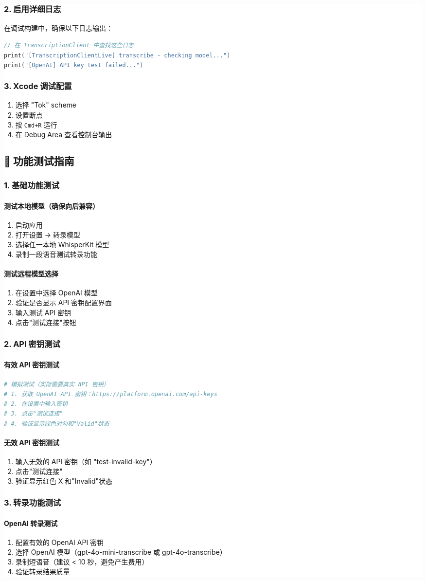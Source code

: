 ### 2. 启用详细日志

在调试构建中，确保以下日志输出：

```swift
// 在 TranscriptionClient 中查找这些日志
print("[TranscriptionClientLive] transcribe - checking model...")
print("[OpenAI] API key test failed...")
```

### 3. Xcode 调试配置

1. 选择 "Tok" scheme
2. 设置断点
3. 按 `Cmd+R` 运行
4. 在 Debug Area 查看控制台输出

## 🧪 功能测试指南

### 1. 基础功能测试

#### 测试本地模型（确保向后兼容）
1. 启动应用
2. 打开设置 → 转录模型
3. 选择任一本地 WhisperKit 模型
4. 录制一段语音测试转录功能

#### 测试远程模型选择
1. 在设置中选择 OpenAI 模型
2. 验证是否显示 API 密钥配置界面
3. 输入测试 API 密钥
4. 点击"测试连接"按钮

### 2. API 密钥测试

#### 有效 API 密钥测试
```bash
# 模拟测试（实际需要真实 API 密钥）
# 1. 获取 OpenAI API 密钥：https://platform.openai.com/api-keys
# 2. 在设置中输入密钥
# 3. 点击"测试连接"
# 4. 验证显示绿色对勾和"Valid"状态
```

#### 无效 API 密钥测试
1. 输入无效的 API 密钥（如 "test-invalid-key"）
2. 点击"测试连接"
3. 验证显示红色 X 和"Invalid"状态

### 3. 转录功能测试

#### OpenAI 转录测试
1. 配置有效的 OpenAI API 密钥
2. 选择 OpenAI 模型（gpt-4o-mini-transcribe 或 gpt-4o-transcribe）
3. 录制短语音（建议 < 10 秒，避免产生费用）
4. 验证转录结果质量
